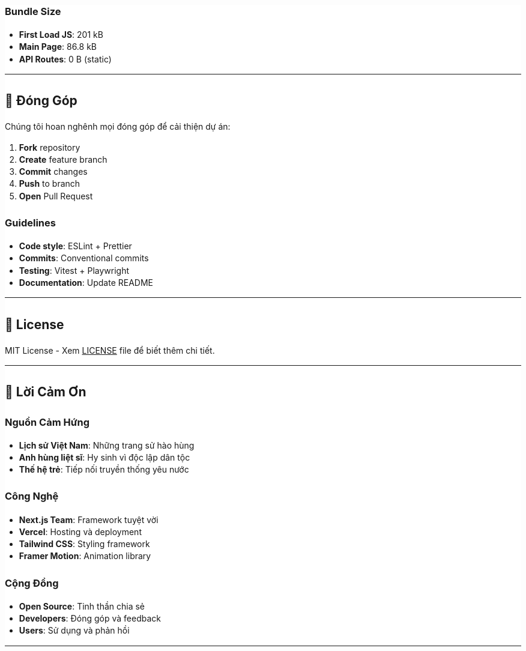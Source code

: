 ### Bundle Size
- **First Load JS**: 201 kB
- **Main Page**: 86.8 kB
- **API Routes**: 0 B (static)

---

## 🤝 Đóng Góp

Chúng tôi hoan nghênh mọi đóng góp để cải thiện dự án:

1. **Fork** repository
2. **Create** feature branch
3. **Commit** changes
4. **Push** to branch
5. **Open** Pull Request

### Guidelines
- **Code style**: ESLint + Prettier
- **Commits**: Conventional commits
- **Testing**: Vitest + Playwright
- **Documentation**: Update README

---

## 📜 License

MIT License - Xem [LICENSE](LICENSE) file để biết thêm chi tiết.

---

## 🙏 Lời Cảm Ơn

### Nguồn Cảm Hứng
- **Lịch sử Việt Nam**: Những trang sử hào hùng
- **Anh hùng liệt sĩ**: Hy sinh vì độc lập dân tộc
- **Thế hệ trẻ**: Tiếp nối truyền thống yêu nước

### Công Nghệ
- **Next.js Team**: Framework tuyệt vời
- **Vercel**: Hosting và deployment
- **Tailwind CSS**: Styling framework
- **Framer Motion**: Animation library

### Cộng Đồng
- **Open Source**: Tinh thần chia sẻ
- **Developers**: Đóng góp và feedback
- **Users**: Sử dụng và phản hồi

---
